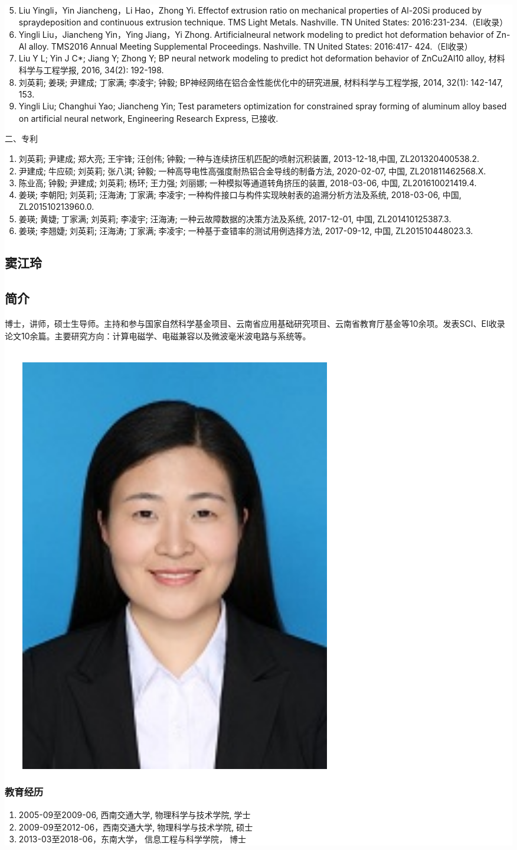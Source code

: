 5. Liu Yingli，Yin Jiancheng，Li Hao，Zhong Yi. Effectof extrusion ratio on mechanical properties of Al-20Si produced by spraydeposition and continuous extrusion technique. TMS Light Metals. Nashville. TN United States: 2016:231-234.（EI收录）
6. Yingli Liu，Jiancheng Yin，Ying Jiang，Yi Zhong. Artificialneural network modeling to predict hot deformation behavior of Zn-Al alloy. TMS2016 Annual Meeting Supplemental Proceedings. Nashville. TN United States: 2016:417- 424.（EI收录）
7. Liu Y L; Yin J C*; Jiang Y; Zhong Y; BP neural network modeling to predict hot deformation behavior of ZnCu2Al10 alloy, 材料科学与工程学报, 2016, 34(2): 192-198.
8. 刘英莉; 姜瑛; 尹建成; 丁家满; 李凌宇; 钟毅; BP神经网络在铝合金性能优化中的研究进展, 材料科学与工程学报, 2014, 32(1): 142-147, 153.
9. Yingli Liu; Changhui Yao; Jiancheng Yin; Test parameters optimization for constrained spray forming of aluminum alloy based on artificial neural network, Engineering Research Express, 已接收.

二、专利
1. 刘英莉; 尹建成; 郑大亮; 王宇锋; 汪创伟; 钟毅; 一种与连续挤压机匹配的喷射沉积装置, 2013-12-18,中国, ZL201320400538.2.  
2. 尹建成; 牛应硕; 刘英莉; 张八淇; 钟毅; 一种高导电性高强度耐热铝合金导线的制备方法, 2020-02-07, 中国, ZL201811462568.X.
3. 陈业高; 钟毅; 尹建成; 刘英莉; 杨环; 王力强; 刘丽娜; 一种模拟等通道转角挤压的装置, 2018-03-06, 中国, ZL201610021419.4.
4. 姜瑛; 李朝阳; 刘英莉; 汪海涛; 丁家满; 李凌宇; 一种构件接口与构件实现映射表的追溯分析方法及系统, 2018-03-06, 中国, ZL201510213960.0.
5. 姜瑛; 黄婕; 丁家满; 刘英莉; 李凌宇; 汪海涛; 一种云故障数据的决策方法及系统, 2017-12-01, 中国, ZL201410125387.3.
6. 姜瑛; 李翘婕; 刘英莉; 汪海涛; 丁家满; 李凌宇; 一种基于查错率的测试用例选择方法, 2017-09-12, 中国, ZL201510448023.3.


## 窦江玲

<div class="row">
  <div class="column1">
    <h2>简介</h2>
    <p>
    博士，讲师，硕士生导师。主持和参与国家自然科学基金项目、云南省应用基础研究项目、云南省教育厅基金等10余项。发表SCI、EI收录论文10余篇。主要研究方向：计算电磁学、电磁兼容以及微波毫米波电路与系统等。
    </p>
  </div>
  <div class="column2">
    <img style="width:60%; margin-top:20px;margin-left:30px;" src="../.vuepress/public/assets/doujiangling.jpeg">
  </div>
</div>

### 教育经历

1. 2005-09至2009-06, 西南交通大学, 物理科学与技术学院, 学士
2. 2009-09至2012-06，西南交通大学, 物理科学与技术学院, 硕士
3. 2013-03至2018-06，东南大学，   信息工程与科学学院， 博士
